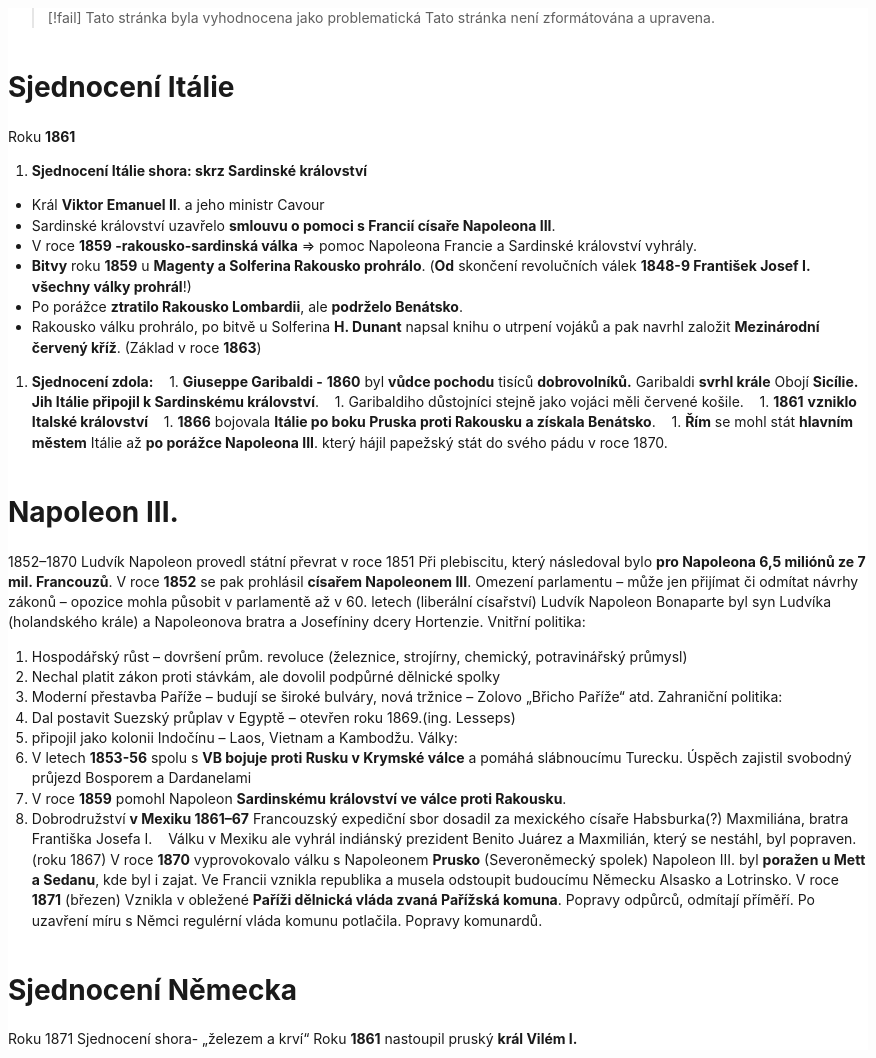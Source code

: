 
> [!fail]
> Tato stránka byla vyhodnocena jako problematická
> Tato stránka není zformátována a upravena.
# **Sjednocení Itálie**
Roku **1861**
1. **Sjednocení Itálie shora: skrz Sardinské království**
- Král **Viktor Emanuel II**. a jeho ministr Cavour
- Sardinské království uzavřelo **smlouvu o pomoci s Francií císaře Napoleona III**.
- V roce **1859 -rakousko-sardinská válka** => pomoc Napoleona Francie a Sardinské království vyhrály.
- **Bitvy** roku **1859** u **Magenty a Solferina Rakousko prohrálo**. (**Od** skončení revolučních válek **1848-9 František Josef I. všechny války prohrál**!)
- Po porážce **ztratilo Rakousko Lombardii**, ale **podrželo Benátsko**.
- Rakousko válku prohrálo, po bitvě u Solferina **H. Dunant** napsal knihu o utrpení vojáků a pak navrhl založit **Mezinárodní červený kříž**. (Základ v roce **1863**)
1. **Sjednocení zdola:**
   1. **Giuseppe Garibaldi -** **1860** byl **vůdce pochodu** tisíců **dobrovolníků.** Garibaldi **svrhl krále** Obojí **Sicílie. Jih Itálie připojil k Sardinskému království**.
   1. Garibaldiho důstojníci stejně jako vojáci měli červené košile.
   1. **1861** **vzniklo Italské království**
   1. **1866** bojovala **Itálie po boku Pruska proti Rakousku a získala Benátsko**.
   1. **Řím** se mohl stát **hlavním městem** Itálie až **po porážce Napoleona III**. který hájil papežský stát do svého pádu v roce 1870.
# **Napoleon III.**
1852–1870
Ludvík Napoleon provedl státní převrat v roce 1851
Při plebiscitu, který následoval bylo **pro Napoleona 6,5 miliónů ze 7 mil. Francouzů**.
V roce **1852** se pak prohlásil **císařem Napoleonem III**.
Omezení parlamentu – může jen přijímat či odmítat návrhy zákonů – opozice mohla působit v parlamentě až v 60. letech (liberální císařství)
Ludvík Napoleon Bonaparte byl syn Ludvíka (holandského krále) a Napoleonova bratra a Josefíniny dcery Hortenzie.
Vnitřní politika:
1) Hospodářský růst – dovršení prům. revoluce (železnice, strojírny, chemický, potravinářský průmysl)
1) Nechal platit zákon proti stávkám, ale dovolil podpůrné dělnické spolky
1) Moderní přestavba Paříže – budují se široké bulváry, nová tržnice – Zolovo „Břicho Paříže“ atd.
Zahraniční politika:
1) Dal postavit Suezský průplav v Egyptě – otevřen roku 1869.(ing. Lesseps)
1) připojil jako kolonii Indočínu – Laos, Vietnam a Kambodžu.
Války:
1) V letech **1853-56** spolu s **VB bojuje proti Rusku v Krymské válce** a pomáhá slábnoucímu Turecku. Úspěch zajistil svobodný průjezd Bosporem a Dardanelami
1) V roce **1859** pomohl Napoleon **Sardinskému království ve válce proti Rakousku**.
1) Dobrodružství **v Mexiku 1861–67** Francouzský expediční sbor dosadil za mexického císaře Habsburka(?) Maxmiliána, bratra Františka Josefa I.
   Válku v Mexiku ale vyhrál indiánský prezident Benito Juárez a Maxmilián, který se nestáhl, byl popraven. (roku 1867)
V roce **1870** vyprovokovalo válku s Napoleonem **Prusko** (Severoněmecký spolek) Napoleon III. byl **poražen u Mett a Sedanu**, kde byl i zajat. Ve Francii vznikla republika a musela odstoupit budoucímu Německu Alsasko a Lotrinsko.
V roce **1871** (březen) Vznikla v obležené **Paříži dělnická vláda zvaná Pařížská komuna**. Popravy odpůrců, odmítají příměří. Po uzavření míru s Němci regulérní vláda komunu potlačila. Popravy komunardů.
# **Sjednocení Německa**
Roku 1871
Sjednocení shora- „železem a krví“
Roku **1861** nastoupil pruský **král Vilém I.**